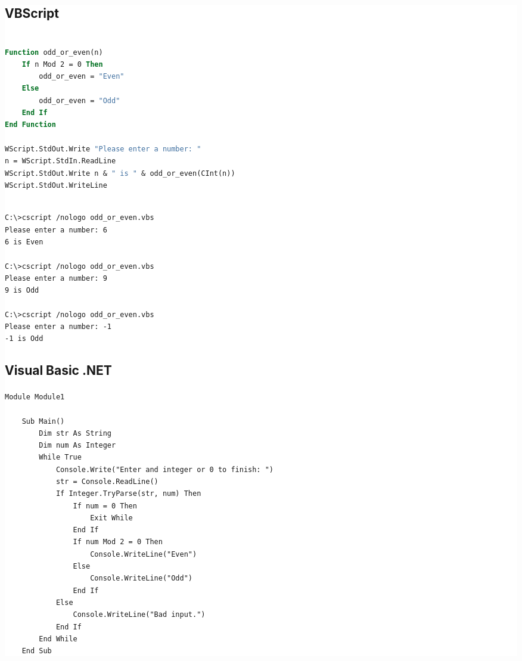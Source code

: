 

## VBScript


```vb

Function odd_or_even(n)
	If n Mod 2 = 0 Then
		odd_or_even = "Even"
	Else
		odd_or_even = "Odd"
	End If
End Function

WScript.StdOut.Write "Please enter a number: "
n = WScript.StdIn.ReadLine
WScript.StdOut.Write n & " is " & odd_or_even(CInt(n))
WScript.StdOut.WriteLine

```


```txt

C:\>cscript /nologo odd_or_even.vbs
Please enter a number: 6
6 is Even

C:\>cscript /nologo odd_or_even.vbs
Please enter a number: 9
9 is Odd

C:\>cscript /nologo odd_or_even.vbs
Please enter a number: -1
-1 is Odd

```



## Visual Basic .NET

```vbnet
Module Module1

    Sub Main()
        Dim str As String
        Dim num As Integer
        While True
            Console.Write("Enter and integer or 0 to finish: ")
            str = Console.ReadLine()
            If Integer.TryParse(str, num) Then
                If num = 0 Then
                    Exit While
                End If
                If num Mod 2 = 0 Then
                    Console.WriteLine("Even")
                Else
                    Console.WriteLine("Odd")
                End If
            Else
                Console.WriteLine("Bad input.")
            End If
        End While
    End Sub

```